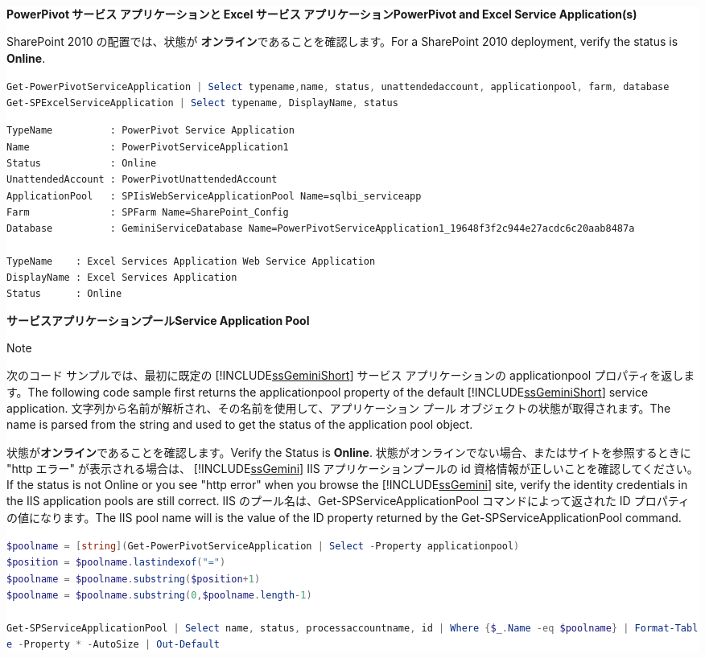  <span data-ttu-id="93123-179">**PowerPivot サービス アプリケーションと Excel サービス アプリケーション**</span><span class="sxs-lookup"><span data-stu-id="93123-179">**PowerPivot and Excel Service Application(s)**</span></span>

 <span data-ttu-id="93123-180">SharePoint 2010 の配置では、状態が **オンライン**であることを確認します。</span><span class="sxs-lookup"><span data-stu-id="93123-180">For a SharePoint 2010 deployment, verify the status is **Online**.</span></span>

```powershell
Get-PowerPivotServiceApplication | Select typename,name, status, unattendedaccount, applicationpool, farm, database
Get-SPExcelServiceApplication | Select typename, DisplayName, status
```

```Output
TypeName          : PowerPivot Service Application
Name              : PowerPivotServiceApplication1
Status            : Online
UnattendedAccount : PowerPivotUnattendedAccount
ApplicationPool   : SPIisWebServiceApplicationPool Name=sqlbi_serviceapp
Farm              : SPFarm Name=SharePoint_Config
Database          : GeminiServiceDatabase Name=PowerPivotServiceApplication1_19648f3f2c944e27acdc6c20aab8487a

TypeName    : Excel Services Application Web Service Application
DisplayName : Excel Services Application
Status      : Online
```

 <span data-ttu-id="93123-181">**サービスアプリケーションプール**</span><span class="sxs-lookup"><span data-stu-id="93123-181">**Service Application Pool**</span></span>

> [!NOTE]
>  <span data-ttu-id="93123-182">次のコード サンプルでは、最初に既定の [!INCLUDE[ssGeminiShort](../../../includes/ssgeminishort-md.md)] サービス アプリケーションの applicationpool プロパティを返します。</span><span class="sxs-lookup"><span data-stu-id="93123-182">The following code sample first returns the applicationpool property of the default [!INCLUDE[ssGeminiShort](../../../includes/ssgeminishort-md.md)] service application.</span></span> <span data-ttu-id="93123-183">文字列から名前が解析され、その名前を使用して、アプリケーション プール オブジェクトの状態が取得されます。</span><span class="sxs-lookup"><span data-stu-id="93123-183">The name is parsed from the string and used to get the status of the application pool object.</span></span>
> 
>  <span data-ttu-id="93123-184">状態が**オンライン**であることを確認します。</span><span class="sxs-lookup"><span data-stu-id="93123-184">Verify the Status is **Online**.</span></span> <span data-ttu-id="93123-185">状態がオンラインでない場合、またはサイトを参照するときに "http エラー" が表示される場合は、 [!INCLUDE[ssGemini](../../../includes/ssgemini-md.md)] IIS アプリケーションプールの id 資格情報が正しいことを確認してください。</span><span class="sxs-lookup"><span data-stu-id="93123-185">If the status is not Online or you see "http error" when you browse the [!INCLUDE[ssGemini](../../../includes/ssgemini-md.md)] site, verify the identity credentials in the IIS application pools are still correct.</span></span> <span data-ttu-id="93123-186">IIS のプール名は、Get-SPServiceApplicationPool コマンドによって返された ID プロパティの値になります。</span><span class="sxs-lookup"><span data-stu-id="93123-186">The IIS pool name will is the value of the ID property returned by the Get-SPServiceApplicationPool command.</span></span>

```powershell
$poolname = [string](Get-PowerPivotServiceApplication | Select -Property applicationpool)
$position = $poolname.lastindexof("=")
$poolname = $poolname.substring($position+1)
$poolname = $poolname.substring(0,$poolname.length-1)

Get-SPServiceApplicationPool | Select name, status, processaccountname, id | Where {$_.Name -eq $poolname} | Format-Table -Property * -AutoSize | Out-Default
```
